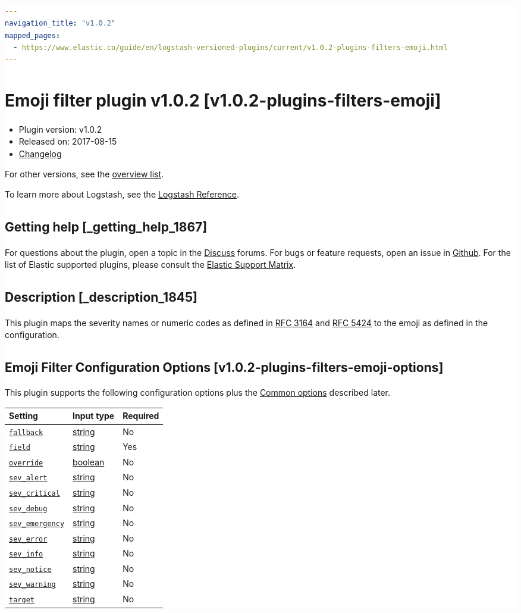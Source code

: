 ```yaml
---
navigation_title: "v1.0.2"
mapped_pages:
  - https://www.elastic.co/guide/en/logstash-versioned-plugins/current/v1.0.2-plugins-filters-emoji.html
---
```


# Emoji filter plugin v1.0.2 [v1.0.2-plugins-filters-emoji]

* Plugin version: v1.0.2
* Released on: 2017-08-15
* [Changelog](https://github.com/logstash-plugins/logstash-filter-emoji/blob/v1.0.2/CHANGELOG.md)

For other versions, see the [overview list](filter-emoji-index.md).

To learn more about Logstash, see the [Logstash Reference](https://www.elastic.co/guide/en/logstash/current/index.html).

## Getting help [_getting_help_1867]

For questions about the plugin, open a topic in the [Discuss](http://discuss.elastic.co) forums. For bugs or feature requests, open an issue in [Github](https://github.com/logstash-plugins/logstash-filter-emoji). For the list of Elastic supported plugins, please consult the [Elastic Support Matrix](https://www.elastic.co/support/matrix#matrix_logstash_plugins).

## Description [_description_1845]

This plugin maps the severity names or numeric codes as defined in [RFC 3164](https://tools.ietf.org/html/rfc3164#section-4.1.1) and [RFC 5424](https://tools.ietf.org/html/rfc5424#section-6.2.1) to the emoji as defined in the configuration.

## Emoji Filter Configuration Options [v1.0.2-plugins-filters-emoji-options]

This plugin supports the following configuration options plus the [Common options](v1-0-2-plugins-filters-emoji.md#v1.0.2-plugins-filters-emoji-common-options) described later.

| Setting | Input type | Required |
| :- | :- | :- |
| [`fallback`](v1-0-2-plugins-filters-emoji.md#v1.0.2-plugins-filters-emoji-fallback) | [string](/lsr/value-types.md#string) | No |
| [`field`](v1-0-2-plugins-filters-emoji.md#v1.0.2-plugins-filters-emoji-field) | [string](/lsr/value-types.md#string) | Yes |
| [`override`](v1-0-2-plugins-filters-emoji.md#v1.0.2-plugins-filters-emoji-override) | [boolean](/lsr/value-types.md#boolean) | No |
| [`sev_alert`](v1-0-2-plugins-filters-emoji.md#v1.0.2-plugins-filters-emoji-sev_alert) | [string](/lsr/value-types.md#string) | No |
| [`sev_critical`](v1-0-2-plugins-filters-emoji.md#v1.0.2-plugins-filters-emoji-sev_critical) | [string](/lsr/value-types.md#string) | No |
| [`sev_debug`](v1-0-2-plugins-filters-emoji.md#v1.0.2-plugins-filters-emoji-sev_debug) | [string](/lsr/value-types.md#string) | No |
| [`sev_emergency`](v1-0-2-plugins-filters-emoji.md#v1.0.2-plugins-filters-emoji-sev_emergency) | [string](/lsr/value-types.md#string) | No |
| [`sev_error`](v1-0-2-plugins-filters-emoji.md#v1.0.2-plugins-filters-emoji-sev_error) | [string](/lsr/value-types.md#string) | No |
| [`sev_info`](v1-0-2-plugins-filters-emoji.md#v1.0.2-plugins-filters-emoji-sev_info) | [string](/lsr/value-types.md#string) | No |
| [`sev_notice`](v1-0-2-plugins-filters-emoji.md#v1.0.2-plugins-filters-emoji-sev_notice) | [string](/lsr/value-types.md#string) | No |
| [`sev_warning`](v1-0-2-plugins-filters-emoji.md#v1.0.2-plugins-filters-emoji-sev_warning) | [string](/lsr/value-types.md#string) | No |
| [`target`](v1-0-2-plugins-filters-emoji.md#v1.0.2-plugins-filters-emoji-target) | [string](/lsr/value-types.md#string) | No |
